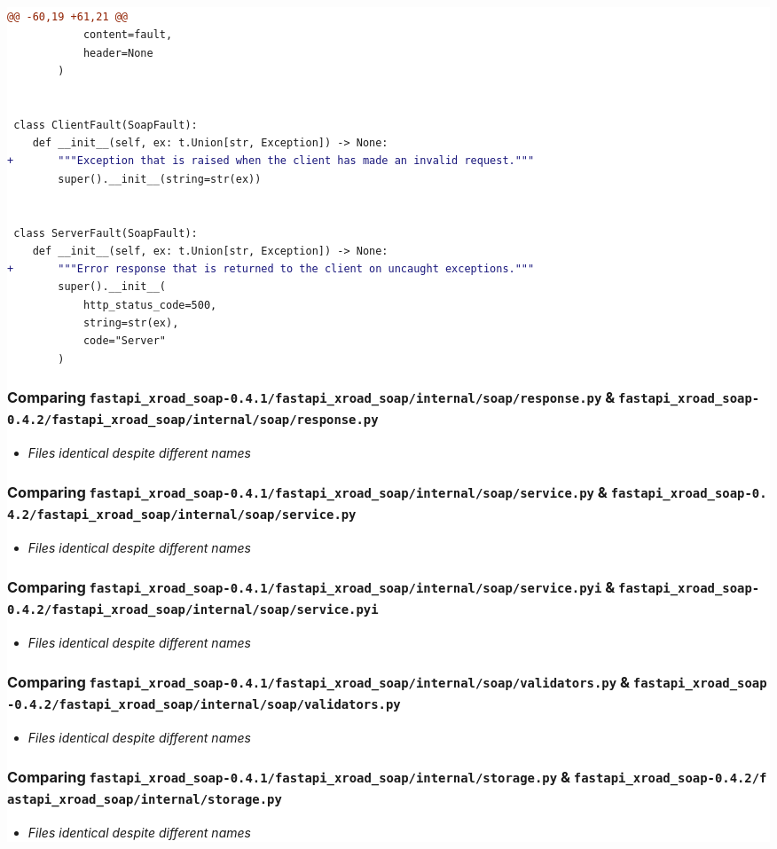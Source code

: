 ```diff
@@ -60,19 +61,21 @@
 			content=fault,
 			header=None
 		)
 
 
 class ClientFault(SoapFault):
 	def __init__(self, ex: t.Union[str, Exception]) -> None:
+		"""Exception that is raised when the client has made an invalid request."""
 		super().__init__(string=str(ex))
 
 
 class ServerFault(SoapFault):
 	def __init__(self, ex: t.Union[str, Exception]) -> None:
+		"""Error response that is returned to the client on uncaught exceptions."""
 		super().__init__(
 			http_status_code=500,
 			string=str(ex),
 			code="Server"
 		)
```

### Comparing `fastapi_xroad_soap-0.4.1/fastapi_xroad_soap/internal/soap/response.py` & `fastapi_xroad_soap-0.4.2/fastapi_xroad_soap/internal/soap/response.py`

 * *Files identical despite different names*

### Comparing `fastapi_xroad_soap-0.4.1/fastapi_xroad_soap/internal/soap/service.py` & `fastapi_xroad_soap-0.4.2/fastapi_xroad_soap/internal/soap/service.py`

 * *Files identical despite different names*

### Comparing `fastapi_xroad_soap-0.4.1/fastapi_xroad_soap/internal/soap/service.pyi` & `fastapi_xroad_soap-0.4.2/fastapi_xroad_soap/internal/soap/service.pyi`

 * *Files identical despite different names*

### Comparing `fastapi_xroad_soap-0.4.1/fastapi_xroad_soap/internal/soap/validators.py` & `fastapi_xroad_soap-0.4.2/fastapi_xroad_soap/internal/soap/validators.py`

 * *Files identical despite different names*

### Comparing `fastapi_xroad_soap-0.4.1/fastapi_xroad_soap/internal/storage.py` & `fastapi_xroad_soap-0.4.2/fastapi_xroad_soap/internal/storage.py`

 * *Files identical despite different names*
